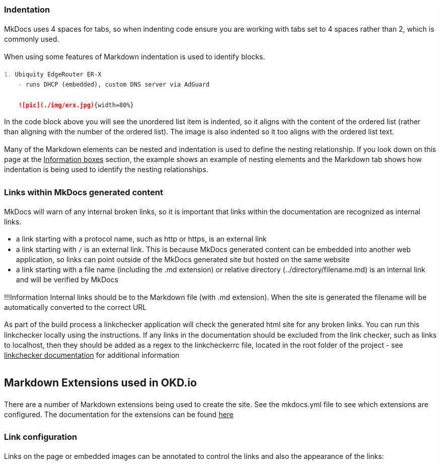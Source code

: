 ### Indentation

MkDocs uses 4 spaces for tabs, so when indenting code ensure you are working with tabs set to 4 spaces rather than 2, which is commonly used.

When using some features of Markdown indentation is used to identify blocks.

```md
1. Ubiquity EdgeRouter ER-X
    - runs DHCP (embedded), custom DNS server via AdGuard

    ![pic](./img/erx.jpg){width=80%}
```

In the code block above you will see the unordered list item is indented, so it aligns with the content of the ordered list (rather than aligning with the number of the ordered list).  The image is also indented so it too aligns with the ordered list text.

Many of the Markdown elements can be nested and indentation is used to define the nesting relationship.  If you look down on this page at the [Information boxes](#information-boxes) section, the example shows an example of nesting elements and the Markdown tab shows how indentation is being used to identify the nesting relationships.

### Links within MkDocs generated content

MkDocs will warn of any internal broken links, so it is important that links within the documentation are recognized as internal links.

- a link starting with a protocol name, such as http or https, is an external link
- a link starting with `/` is an external link.  This is because MkDocs generated content can be embedded into another web application, so links can point outside of the MkDocs generated site but hosted on the same website
- a link starting with a file name (including the .md extension) or relative directory (../directory/filename.md) is an internal link and will be verified by MkDocs

!!!Information
    Internal links should be to the Markdown file (with .md extension).  When the site is generated the filename will be automatically converted to the correct URL

As part of the build process a linkchecker application will check the generated html site for any broken links.  You can run this linkchecker locally using the instructions.  If any links in the documentation should be excluded from the link checker, such as links to localhost, then they should be added as a regex to the linkcheckerrc file, located in the root folder of the project - see [linkchecker documentation](https://linkchecker.github.io/linkchecker/index.html) for additional information

## Markdown Extensions used in OKD.io

There are a number of Markdown extensions being used to create the site.  See the mkdocs.yml file to see which extensions are configured.  The documentation for the extensions can be found [here](https://python-markdown.github.io/extensions/)

### Link configuration

Links on the page or embedded images can be annotated to control the links and also the appearance of the links:
